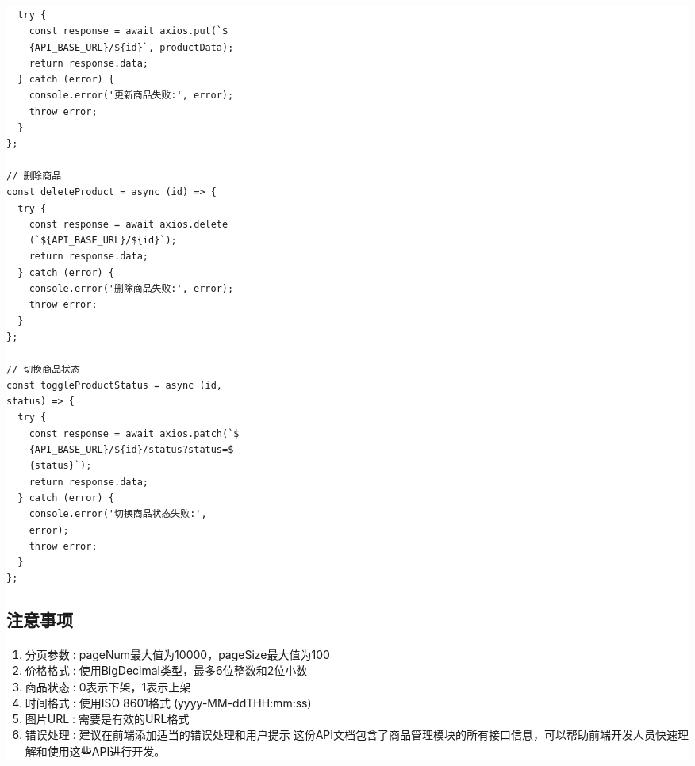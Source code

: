 ```
  try {
    const response = await axios.put(`$
    {API_BASE_URL}/${id}`, productData);
    return response.data;
  } catch (error) {
    console.error('更新商品失败:', error);
    throw error;
  }
};

// 删除商品
const deleteProduct = async (id) => {
  try {
    const response = await axios.delete
    (`${API_BASE_URL}/${id}`);
    return response.data;
  } catch (error) {
    console.error('删除商品失败:', error);
    throw error;
  }
};

// 切换商品状态
const toggleProductStatus = async (id, 
status) => {
  try {
    const response = await axios.patch(`$
    {API_BASE_URL}/${id}/status?status=$
    {status}`);
    return response.data;
  } catch (error) {
    console.error('切换商品状态失败:', 
    error);
    throw error;
  }
};
```
## 注意事项
1. 分页参数 : pageNum最大值为10000，pageSize最大值为100
2. 价格格式 : 使用BigDecimal类型，最多6位整数和2位小数
3. 商品状态 : 0表示下架，1表示上架
4. 时间格式 : 使用ISO 8601格式 (yyyy-MM-ddTHH:mm:ss)
5. 图片URL : 需要是有效的URL格式
6. 错误处理 : 建议在前端添加适当的错误处理和用户提示
这份API文档包含了商品管理模块的所有接口信息，可以帮助前端开发人员快速理解和使用这些API进行开发。